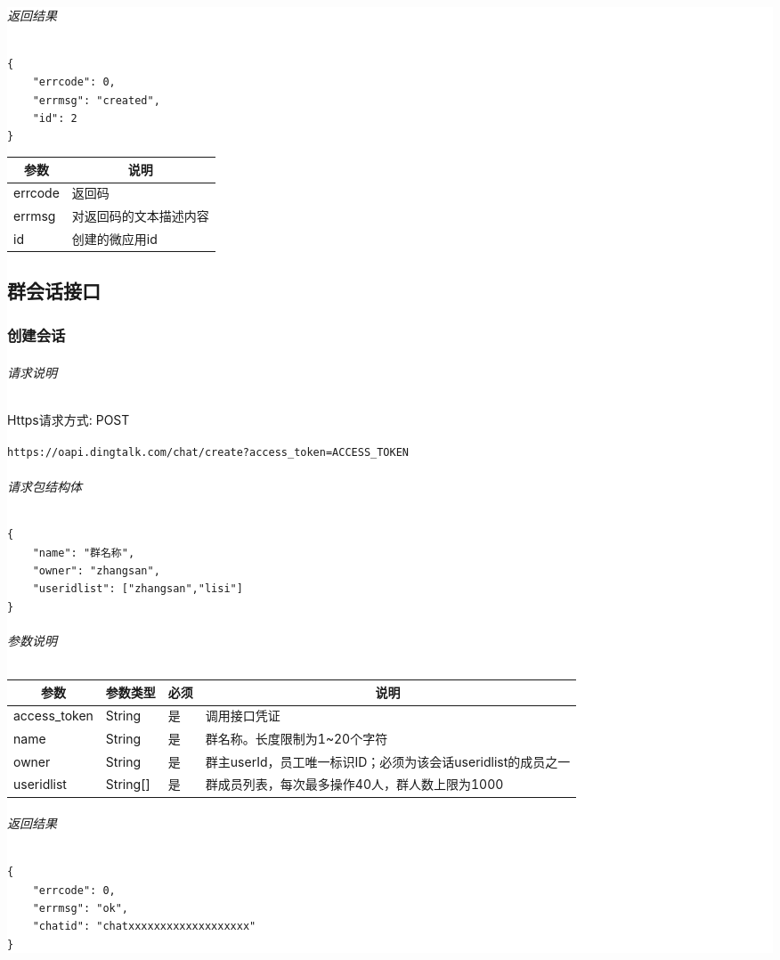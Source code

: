 ###### 返回结果

```
{
    "errcode": 0,
    "errmsg": "created",
    "id": 2
}
```

参数 | 说明
----------  | ------
errcode | 返回码
errmsg | 对返回码的文本描述内容
id | 创建的微应用id



## 群会话接口


### 创建会话

###### 请求说明

Https请求方式: POST

`https://oapi.dingtalk.com/chat/create?access_token=ACCESS_TOKEN`

###### 请求包结构体

```
{
    "name": "群名称",
    "owner": "zhangsan",
    "useridlist": ["zhangsan","lisi"]
}
```

###### 参数说明

参数 | 参数类型 | 必须 | 说明
----------| ------- | ------- | ------
access_token | String | 是 | 调用接口凭证
name | String | 是 |  群名称。长度限制为1~20个字符
owner | String | 是 | 群主userId，员工唯一标识ID；必须为该会话useridlist的成员之一
useridlist  | String[] | 是 | 群成员列表，每次最多操作40人，群人数上限为1000

###### 返回结果

```
{
    "errcode": 0,
    "errmsg": "ok",
    "chatid": "chatxxxxxxxxxxxxxxxxxxx"
}
```
